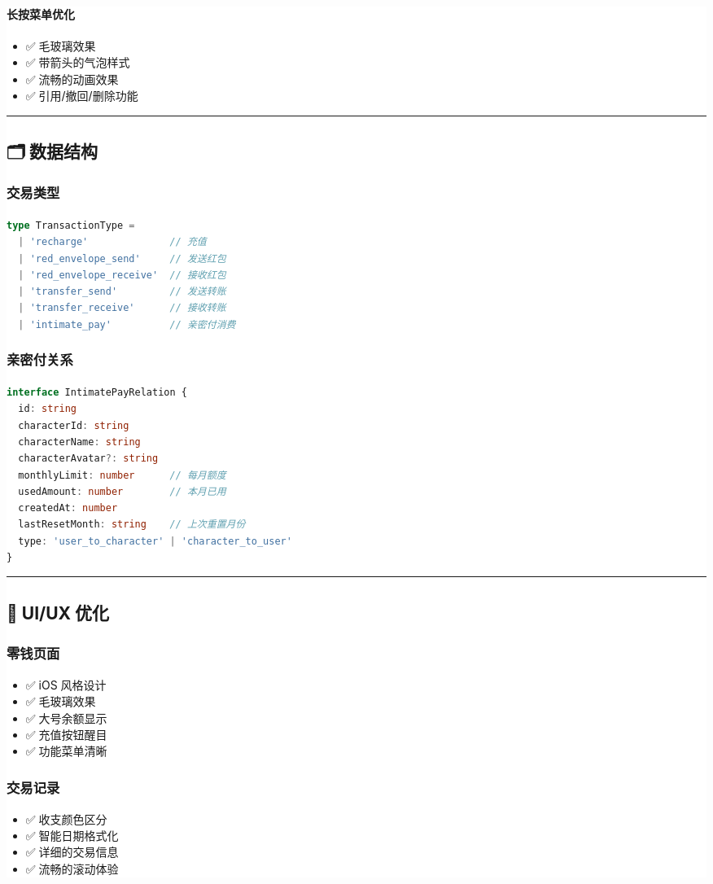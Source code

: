 #### 长按菜单优化
- ✅ 毛玻璃效果
- ✅ 带箭头的气泡样式
- ✅ 流畅的动画效果
- ✅ 引用/撤回/删除功能

---

## 🗂️ 数据结构

### 交易类型
```typescript
type TransactionType = 
  | 'recharge'              // 充值
  | 'red_envelope_send'     // 发送红包
  | 'red_envelope_receive'  // 接收红包
  | 'transfer_send'         // 发送转账
  | 'transfer_receive'      // 接收转账
  | 'intimate_pay'          // 亲密付消费
```

### 亲密付关系
```typescript
interface IntimatePayRelation {
  id: string
  characterId: string
  characterName: string
  characterAvatar?: string
  monthlyLimit: number      // 每月额度
  usedAmount: number        // 本月已用
  createdAt: number
  lastResetMonth: string    // 上次重置月份
  type: 'user_to_character' | 'character_to_user'
}
```

---

## 🎨 UI/UX 优化

### 零钱页面
- ✅ iOS 风格设计
- ✅ 毛玻璃效果
- ✅ 大号余额显示
- ✅ 充值按钮醒目
- ✅ 功能菜单清晰

### 交易记录
- ✅ 收支颜色区分
- ✅ 智能日期格式化
- ✅ 详细的交易信息
- ✅ 流畅的滚动体验
